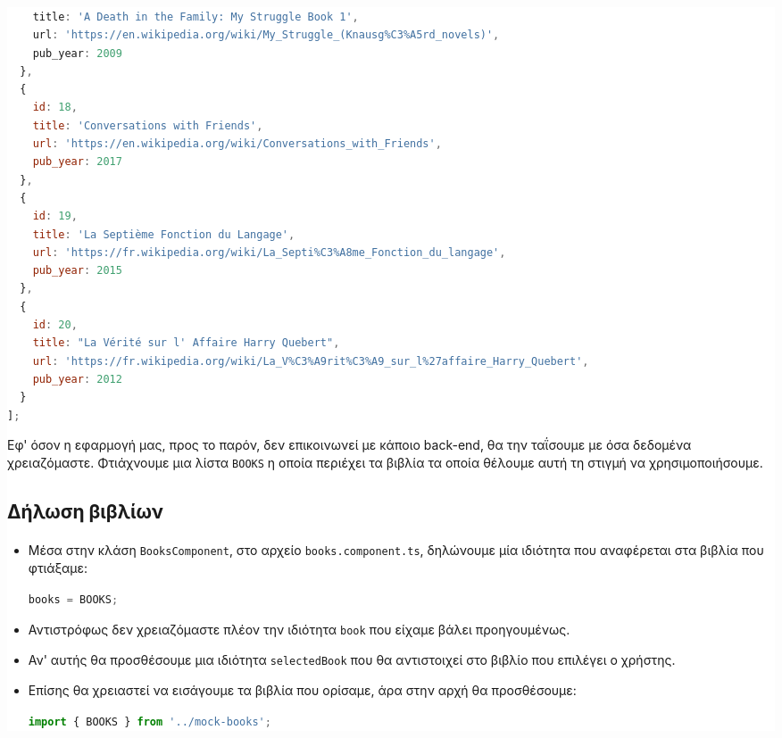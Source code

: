    ```javascript
       title: 'A Death in the Family: My Struggle Book 1',
       url: 'https://en.wikipedia.org/wiki/My_Struggle_(Knausg%C3%A5rd_novels)',
       pub_year: 2009
     },
     {
       id: 18,
       title: 'Conversations with Friends',
       url: 'https://en.wikipedia.org/wiki/Conversations_with_Friends',
       pub_year: 2017
     },
     {
       id: 19,
       title: 'La Septième Fonction du Langage',
       url: 'https://fr.wikipedia.org/wiki/La_Septi%C3%A8me_Fonction_du_langage',
       pub_year: 2015
     },
     {
       id: 20,
       title: "La Vérité sur l' Affaire Harry Quebert",
       url: 'https://fr.wikipedia.org/wiki/La_V%C3%A9rit%C3%A9_sur_l%27affaire_Harry_Quebert',
       pub_year: 2012
     }
   ];
   ```

<div class="notes">

Εφ' όσον η εφαρμογή μας, προς το παρόν, δεν επικοινωνεί με κάποιο
back-end, θα την ταΐσουμε με όσα δεδομένα χρειαζόμαστε. Φτιάχνουμε μια
λίστα `BOOKS` η οποία περιέχει τα βιβλία τα οποία θέλουμε αυτή τη
στιγμή να χρησιμοποιήσουμε.

</div>


## Δήλωση βιβλίων

* Μέσα στην κλάση `BooksComponent`, στο αρχείο `books.component.ts`,
  δηλώνουμε μία ιδιότητα που αναφέρεται στα βιβλία που φτιάξαμε:

   ```javascript
   books = BOOKS;
   ```

* Αντιστρόφως δεν χρειαζόμαστε πλέον την ιδιότητα `book` που είχαμε
  βάλει προηγουμένως.
  
* Αν' αυτής θα προσθέσουμε μια ιδιότητα `selectedBook` που θα
  αντιστοιχεί στο βιβλίο που επιλέγει ο χρήστης.

* Επίσης θα χρειαστεί να εισάγουμε τα βιβλία που ορίσαμε, άρα στην
  αρχή θα προσθέσουμε:
  
   ```javascript
   import { BOOKS } from '../mock-books';
   ```
